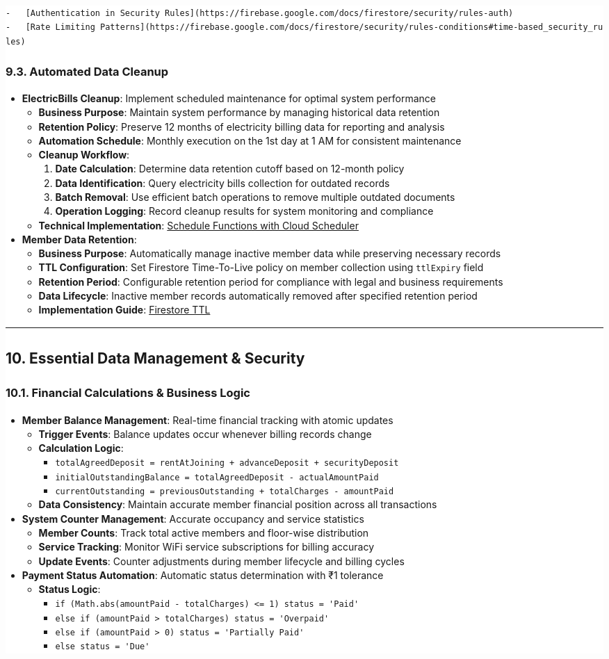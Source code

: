     -   [Authentication in Security Rules](https://firebase.google.com/docs/firestore/security/rules-auth)
    -   [Rate Limiting Patterns](https://firebase.google.com/docs/firestore/security/rules-conditions#time-based_security_rules)

### 9.3. Automated Data Cleanup
-   **ElectricBills Cleanup**: Implement scheduled maintenance for optimal system performance
    -   **Business Purpose**: Maintain system performance by managing historical data retention
    -   **Retention Policy**: Preserve 12 months of electricity billing data for reporting and analysis
    -   **Automation Schedule**: Monthly execution on the 1st day at 1 AM for consistent maintenance
    -   **Cleanup Workflow**:
        1.  **Date Calculation**: Determine data retention cutoff based on 12-month policy
        2.  **Data Identification**: Query electricity bills collection for outdated records
        3.  **Batch Removal**: Use efficient batch operations to remove multiple outdated documents
        4.  **Operation Logging**: Record cleanup results for system monitoring and compliance
    -   **Technical Implementation**: [Schedule Functions with Cloud Scheduler](https://firebase.google.com/docs/functions/schedule-functions)
-   **Member Data Retention**:
    -   **Business Purpose**: Automatically manage inactive member data while preserving necessary records
    -   **TTL Configuration**: Set Firestore Time-To-Live policy on member collection using `ttlExpiry` field
    -   **Retention Period**: Configurable retention period for compliance with legal and business requirements
    -   **Data Lifecycle**: Inactive member records automatically removed after specified retention period
    -   **Implementation Guide**: [Firestore TTL](https://firebase.google.com/docs/firestore/ttl)

---

## 10. Essential Data Management & Security

### 10.1. Financial Calculations & Business Logic
-   **Member Balance Management**: Real-time financial tracking with atomic updates
    -   **Trigger Events**: Balance updates occur whenever billing records change
    -   **Calculation Logic**: 
        -   `totalAgreedDeposit = rentAtJoining + advanceDeposit + securityDeposit`
        -   `initialOutstandingBalance = totalAgreedDeposit - actualAmountPaid`
        -   `currentOutstanding = previousOutstanding + totalCharges - amountPaid`
    -   **Data Consistency**: Maintain accurate member financial position across all transactions
-   **System Counter Management**: Accurate occupancy and service statistics
    -   **Member Counts**: Track total active members and floor-wise distribution
    -   **Service Tracking**: Monitor WiFi service subscriptions for billing accuracy
    -   **Update Events**: Counter adjustments during member lifecycle and billing cycles
-   **Payment Status Automation**: Automatic status determination with ₹1 tolerance
    -   **Status Logic**: 
        -   `if (Math.abs(amountPaid - totalCharges) <= 1) status = 'Paid'`
        -   `else if (amountPaid > totalCharges) status = 'Overpaid'`
        -   `else if (amountPaid > 0) status = 'Partially Paid'`
        -   `else status = 'Due'`
